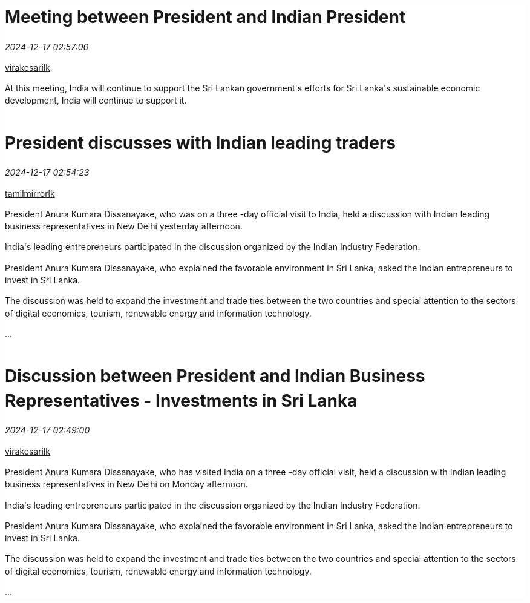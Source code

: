 
# Meeting between President and Indian President

*2024-12-17 02:57:00*

[virakesarilk](https://www.virakesari.lk/article/201465)

At this meeting, India will continue to support the Sri Lankan government's efforts for Sri Lanka's sustainable economic development, India will continue to support it.



# President discusses with Indian leading traders

*2024-12-17 02:54:23*

[tamilmirrorlk](https://www.tamilmirror.lk/செய்திகள்/இந்திய-முன்னணி-வர்த்தகர்களுடன்-ஜனாதிபதி-கலந்துரையாடல்/175-348813)

President Anura Kumara Dissanayake, who was on a three -day official visit to India, held a discussion with Indian leading business representatives in New Delhi yesterday afternoon.

India's leading entrepreneurs participated in the discussion organized by the Indian Industry Federation.

President Anura Kumara Dissanayake, who explained the favorable environment in Sri Lanka, asked the Indian entrepreneurs to invest in Sri Lanka.

The discussion was held to expand the investment and trade ties between the two countries and special attention to the sectors of digital economics, tourism, renewable energy and information technology.

...



# Discussion between President and Indian Business Representatives - Investments in Sri Lanka

*2024-12-17 02:49:00*

[virakesarilk](https://www.virakesari.lk/article/201464)

President Anura Kumara Dissanayake, who has visited India on a three -day official visit, held a discussion with Indian leading business representatives in New Delhi on Monday afternoon.

India's leading entrepreneurs participated in the discussion organized by the Indian Industry Federation.

President Anura Kumara Dissanayake, who explained the favorable environment in Sri Lanka, asked the Indian entrepreneurs to invest in Sri Lanka.

The discussion was held to expand the investment and trade ties between the two countries and special attention to the sectors of digital economics, tourism, renewable energy and information technology.

...
